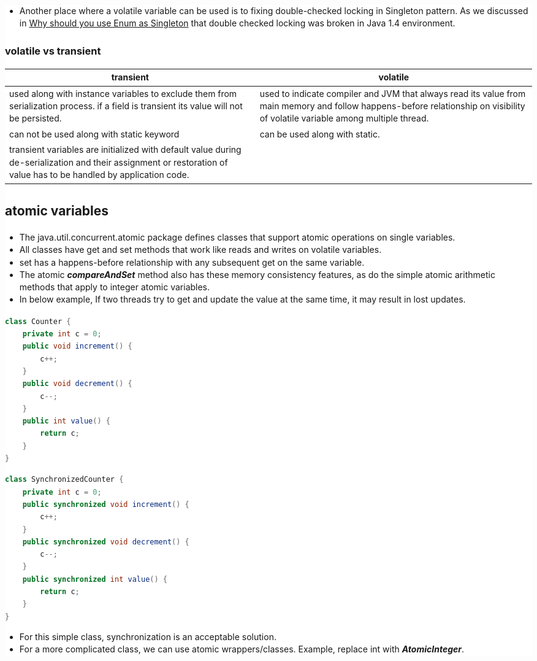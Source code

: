 * Another place where a volatile variable can be used is to fixing double-checked locking in Singleton pattern. As we discussed in [Why should you use Enum as Singleton](https://javarevisited.blogspot.com/2012/07/why-enum-singleton-are-better-in-java.html) that double checked locking was broken in Java 1.4 environment.

### volatile vs transient

transient	| volatile
---			| ---
used along with instance variables to exclude them from serialization process. if a field is transient its value will not be persisted.	|used to indicate compiler and JVM that always read its value from main memory and follow happens-before relationship on visibility of volatile variable among multiple thread.
can not be used along with static keyword	|can be used along with static.
transient variables are initialized with default value during de-serialization and their assignment or restoration of value has to be handled by application code.||

## atomic variables

* The java.util.concurrent.atomic package defines classes that support atomic operations on single variables.
* All classes have get and set methods that work like reads and writes on volatile variables. 
* set has a happens-before relationship with any subsequent get on the same variable.
* The atomic ***compareAndSet*** method also has these memory consistency features, as do the simple atomic arithmetic methods that apply to integer atomic variables.
* In below example, If two threads try to get and update the value at the same time, it may result in lost updates.

```java
class Counter {
    private int c = 0;
    public void increment() {
        c++;
    }
    public void decrement() {
        c--;
    }
    public int value() {
        return c;
    }
}
```
```java
class SynchronizedCounter {
    private int c = 0;
    public synchronized void increment() {
        c++;
    }
    public synchronized void decrement() {
        c--;
    }
    public synchronized int value() {
        return c;
    }
}
```
* For this simple class, synchronization is an acceptable solution.
* For a more complicated class, we can use atomic wrappers/classes. Example, replace int with ***AtomicInteger***.

